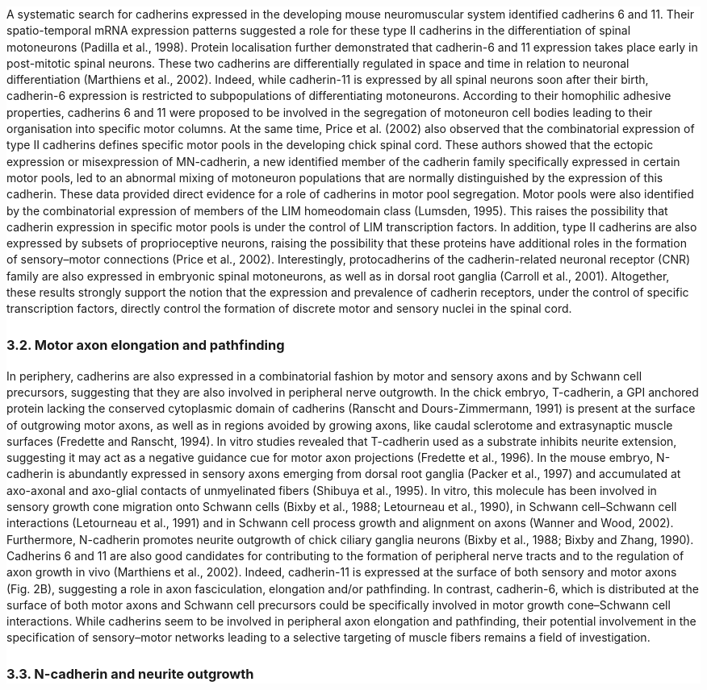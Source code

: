 A systematic search for cadherins expressed in the developing mouse neuromuscular system identified cadherins 6 and 11. Their spatio-temporal mRNA expression patterns suggested a role for these type II cadherins in the differentiation of spinal motoneurons (Padilla et al., 1998). Protein localisation further demonstrated that cadherin-6 and 11 expression takes place early in post-mitotic spinal neurons. These two cadherins are differentially regulated in space and time in relation to neuronal differentiation (Marthiens et al., 2002). Indeed, while cadherin-11 is expressed by all spinal neurons soon after their birth, cadherin-6 expression is restricted to subpopulations of differentiating motoneurons. According to their homophilic adhesive properties, cadherins 6 and 11 were proposed to be involved in the segregation of motoneuron cell bodies leading to their organisation into specific motor columns. At the same time, Price et al. (2002) also observed that the combinatorial expression of type II cadherins defines specific motor pools in the developing chick spinal cord. These authors showed that the ectopic expression or misexpression of MN-cadherin, a new identified member of the cadherin family specifically expressed in certain motor pools, led to an abnormal mixing of motoneuron populations that are normally distinguished by the expression of this cadherin. These data provided direct evidence for a role of cadherins in motor pool segregation. Motor pools were also identified by the combinatorial expression of members of the LIM homeodomain class (Lumsden, 1995). This raises the possibility that cadherin expression in specific motor pools is under the control of LIM transcription factors. In addition, type II cadherins are also expressed by subsets of proprioceptive neurons, raising the possibility that these proteins have additional roles in the formation of sensory–motor connections (Price et al., 2002). Interestingly, protocadherins of the cadherin-related neuronal receptor (CNR) family are also expressed in embryonic spinal motoneurons, as well as in dorsal root ganglia (Carroll et al., 2001). Altogether, these results strongly support the notion that the expression and prevalence of cadherin receptors, under the control of specific transcription factors, directly control the formation of discrete motor and sensory nuclei in the spinal cord.

### 3.2. Motor axon elongation and pathfinding

In periphery, cadherins are also expressed in a combinatorial fashion by motor and sensory axons and by Schwann cell precursors, suggesting that they are also involved in peripheral nerve outgrowth. In the chick embryo, T-cadherin, a GPI anchored protein lacking the conserved cytoplasmic domain of cadherins (Ranscht and Dours-Zimmermann, 1991) is present at the surface of outgrowing motor axons, as well as in regions avoided by growing axons, like caudal sclerotome and extrasynaptic muscle surfaces (Fredette and Ranscht, 1994). In vitro studies revealed that T-cadherin used as a substrate inhibits neurite extension, suggesting it may act as a negative guidance cue for motor axon projections (Fredette et al., 1996). In the mouse embryo, N-cadherin is abundantly expressed in sensory axons emerging from dorsal root ganglia (Packer et al., 1997) and accumulated at axo-axonal and axo-glial contacts of unmyelinated fibers (Shibuya et al., 1995). In vitro, this molecule has been involved in sensory growth cone migration onto Schwann cells (Bixby et al., 1988; Letourneau et al., 1990), in Schwann cell–Schwann cell interactions (Letourneau et al., 1991) and in Schwann cell process growth and alignment on axons (Wanner
and Wood, 2002). Furthermore, N-cadherin promotes neurite outgrowth of chick ciliary ganglia neurons (Bixby et al., 1988; Bixby and Zhang, 1990). Cadherins 6 and 11 are also good candidates for contributing to the formation of peripheral nerve tracts and to the regulation of axon growth in vivo (Marthiens et al., 2002). Indeed, cadherin-11 is expressed at the surface of both sensory and motor axons (Fig. 2B), suggesting a role in axon fasciculation, elongation and/or pathfinding. In contrast, cadherin-6, which is distributed at the surface of both motor axons and Schwann cell precursors could be specifically involved in motor growth cone–Schwann cell interactions. While cadherins seem to be involved in peripheral axon elongation and pathfinding, their potential involvement in the specification of sensory–motor networks leading to a selective targeting of muscle fibers remains a field of investigation.

### 3.3. N-cadherin and neurite outgrowth
